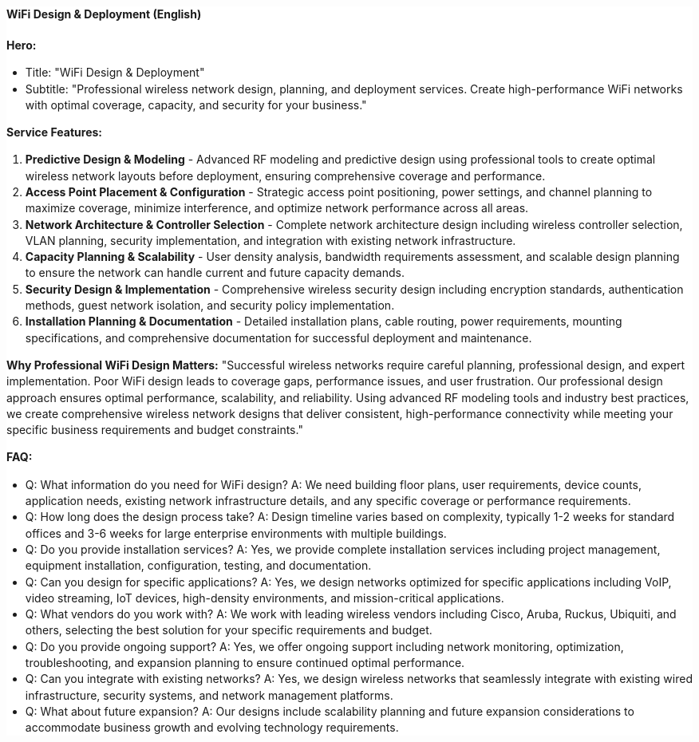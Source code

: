 #### WiFi Design & Deployment (English)

**Hero:**
- Title: "WiFi Design & Deployment"
- Subtitle: "Professional wireless network design, planning, and deployment services. Create high-performance WiFi networks with optimal coverage, capacity, and security for your business."

**Service Features:**
1. **Predictive Design & Modeling** - Advanced RF modeling and predictive design using professional tools to create optimal wireless network layouts before deployment, ensuring comprehensive coverage and performance.
2. **Access Point Placement & Configuration** - Strategic access point positioning, power settings, and channel planning to maximize coverage, minimize interference, and optimize network performance across all areas.
3. **Network Architecture & Controller Selection** - Complete network architecture design including wireless controller selection, VLAN planning, security implementation, and integration with existing network infrastructure.
4. **Capacity Planning & Scalability** - User density analysis, bandwidth requirements assessment, and scalable design planning to ensure the network can handle current and future capacity demands.
5. **Security Design & Implementation** - Comprehensive wireless security design including encryption standards, authentication methods, guest network isolation, and security policy implementation.
6. **Installation Planning & Documentation** - Detailed installation plans, cable routing, power requirements, mounting specifications, and comprehensive documentation for successful deployment and maintenance.

**Why Professional WiFi Design Matters:**
"Successful wireless networks require careful planning, professional design, and expert implementation. Poor WiFi design leads to coverage gaps, performance issues, and user frustration. Our professional design approach ensures optimal performance, scalability, and reliability. Using advanced RF modeling tools and industry best practices, we create comprehensive wireless network designs that deliver consistent, high-performance connectivity while meeting your specific business requirements and budget constraints."

**FAQ:**
- Q: What information do you need for WiFi design?
  A: We need building floor plans, user requirements, device counts, application needs, existing network infrastructure details, and any specific coverage or performance requirements.
- Q: How long does the design process take?
  A: Design timeline varies based on complexity, typically 1-2 weeks for standard offices and 3-6 weeks for large enterprise environments with multiple buildings.
- Q: Do you provide installation services?
  A: Yes, we provide complete installation services including project management, equipment installation, configuration, testing, and documentation.
- Q: Can you design for specific applications?
  A: Yes, we design networks optimized for specific applications including VoIP, video streaming, IoT devices, high-density environments, and mission-critical applications.
- Q: What vendors do you work with?
  A: We work with leading wireless vendors including Cisco, Aruba, Ruckus, Ubiquiti, and others, selecting the best solution for your specific requirements and budget.
- Q: Do you provide ongoing support?
  A: Yes, we offer ongoing support including network monitoring, optimization, troubleshooting, and expansion planning to ensure continued optimal performance.
- Q: Can you integrate with existing networks?
  A: Yes, we design wireless networks that seamlessly integrate with existing wired infrastructure, security systems, and network management platforms.
- Q: What about future expansion?
  A: Our designs include scalability planning and future expansion considerations to accommodate business growth and evolving technology requirements.
